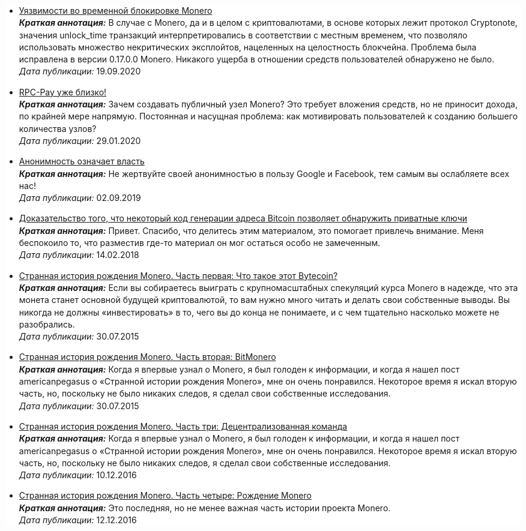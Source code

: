 - [Уязвимости во временной блокировке Monero](/copyright/articles/2020-09-19-monero-unlock-time-vulns/)  
  _**Краткая аннотация:**_ В случае с Monero, да и в целом с криптовалютами, в основе которых лежит протокол Cryptonote, значения unlock_time транзакций интерпретировались в соответствии с местным временем, что позволяло использовать множество некритических эксплойтов, нацеленных на целостность блокчейна. Проблема была исправлена в версии 0.17.0.0 Monero. Никакого ущерба в отношении средств пользователей обнаружено не было.  
  _Дата публикации:_ 19.09.2020

- [RPC-Pay уже близко!](/copyright/articles/2020-01-29-rpc-pay/)  
  _**Краткая аннотация:**_ Зачем создавать публичный узел Monero? Это требует вложения средств, но не приносит дохода, по крайней мере напрямую. Постоянная и насущная проблема: как мотивировать пользователей к созданию большего количества узлов?  
  _Дата публикации:_ 29.01.2020

- [Анонимность означает власть](/copyright/articles/2019-09-02-privacy-matters-because-it-empowers-us-all/)  
  _**Краткая аннотация:**_ Не жертвуйте своей анонимностью в пользу Google и Facebook, тем самым вы ослабляете всех нас!  
  _Дата публикации:_ 02.09.2019

- [Доказательство того, что некоторый код генерации адреса Bitcoin позволяет обнаружить приватные ключи](/copyright/articles/2018-02-14-evidence-some-bitcoin-address/)  
  _**Краткая аннотация:**_ Привет. Спасибо, что делитесь этим материалом, это помогает привлечь внимание. Меня беспокоило то, что разместив где-то материал он мог остаться особо не замеченным.  
  _Дата публикации:_ 14.02.2018

- [Странная история рождения Monero. Часть первая: Что такое этот Bytecoin?](/copyright/articles/2015-07-30-the-strange-birth-history-of-monero-part-i-wtf-is/)  
  _**Краткая аннотация:**_ Если вы собираетесь выиграть с крупномасштабных спекуляций курса Monero в надежде, что эта монета станет основной будущей криптовалютой, то вам нужно много читать и делать свои собственные выводы. Вы никогда не должны «инвестировать» в то, чего вы до конца не понимаете, и с чем тщательно насколько можете не разобрались.  
  _Дата публикации:_ 30.07.2015

- [Странная история рождения Monero. Часть вторая: BitMonero](/copyright/articles/2015-07-30-the-strange-birth-history-of-monero-part-ii/)  
  _**Краткая аннотация:**_ Когда я впервые узнал о Monero, я был голоден к информации, и когда я нашел пост americanpegasus о «Странной истории рождения Monero», мне он очень понравился. Некоторое время я искал вторую часть, но, поскольку не было никаких следов, я сделал свои собственные исследования.  
  _Дата публикации:_ 30.07.2015

- [Странная история рождения Monero. Часть три: Децентрализованная команда](/copyright/articles/2015-07-30-the-strange-birth-history-of-monero-part-iii/)  
  _**Краткая аннотация:**_ Когда я впервые узнал о Monero, я был голоден к информации, и когда я нашел пост americanpegasus о «Странной истории рождения Monero», мне он очень понравился. Некоторое время я искал вторую часть, но, поскольку не было никаких следов, я сделал свои собственные исследования.  
  _Дата публикации:_ 10.12.2016

- [Странная история рождения Monero. Часть четыре: Рождение Monero](/copyright/articles/2015-07-30-the-strange-birth-history-of-monero-part-iv/)  
  _**Краткая аннотация:**_ Это последняя, но не менее важная часть истории проекта Monero.  
  _Дата публикации:_ 12.12.2016
